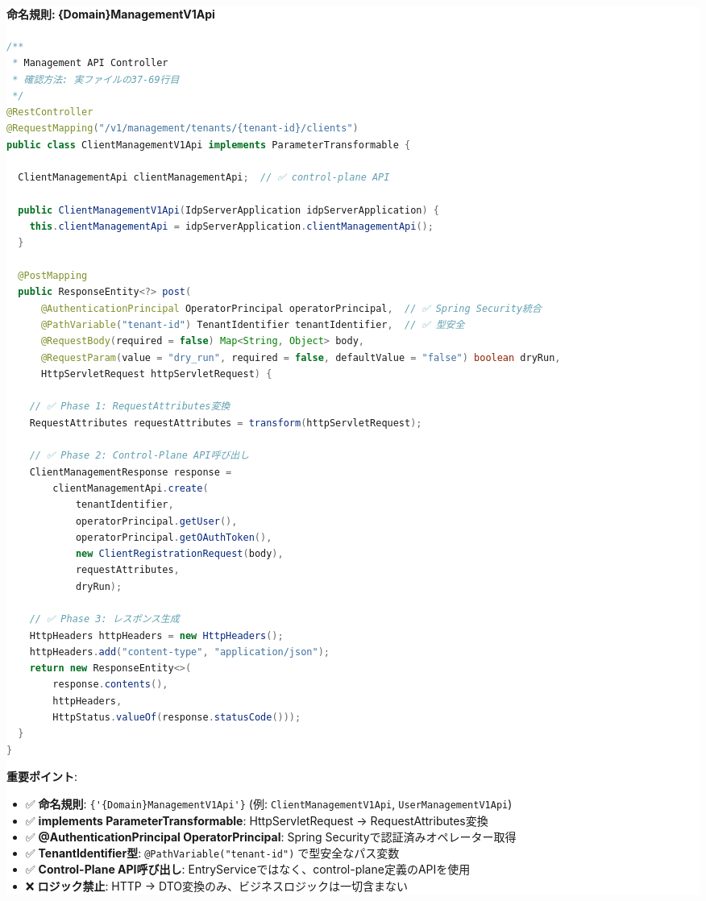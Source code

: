 #### 命名規則: \{Domain\}ManagementV1Api

```java
/**
 * Management API Controller
 * 確認方法: 実ファイルの37-69行目
 */
@RestController
@RequestMapping("/v1/management/tenants/{tenant-id}/clients")
public class ClientManagementV1Api implements ParameterTransformable {

  ClientManagementApi clientManagementApi;  // ✅ control-plane API

  public ClientManagementV1Api(IdpServerApplication idpServerApplication) {
    this.clientManagementApi = idpServerApplication.clientManagementApi();
  }

  @PostMapping
  public ResponseEntity<?> post(
      @AuthenticationPrincipal OperatorPrincipal operatorPrincipal,  // ✅ Spring Security統合
      @PathVariable("tenant-id") TenantIdentifier tenantIdentifier,  // ✅ 型安全
      @RequestBody(required = false) Map<String, Object> body,
      @RequestParam(value = "dry_run", required = false, defaultValue = "false") boolean dryRun,
      HttpServletRequest httpServletRequest) {

    // ✅ Phase 1: RequestAttributes変換
    RequestAttributes requestAttributes = transform(httpServletRequest);

    // ✅ Phase 2: Control-Plane API呼び出し
    ClientManagementResponse response =
        clientManagementApi.create(
            tenantIdentifier,
            operatorPrincipal.getUser(),
            operatorPrincipal.getOAuthToken(),
            new ClientRegistrationRequest(body),
            requestAttributes,
            dryRun);

    // ✅ Phase 3: レスポンス生成
    HttpHeaders httpHeaders = new HttpHeaders();
    httpHeaders.add("content-type", "application/json");
    return new ResponseEntity<>(
        response.contents(),
        httpHeaders,
        HttpStatus.valueOf(response.statusCode()));
  }
}
```

**重要ポイント**:
- ✅ **命名規則**: `{'{Domain}ManagementV1Api'}` (例: `ClientManagementV1Api`, `UserManagementV1Api`)
- ✅ **implements ParameterTransformable**: HttpServletRequest → RequestAttributes変換
- ✅ **@AuthenticationPrincipal OperatorPrincipal**: Spring Securityで認証済みオペレーター取得
- ✅ **TenantIdentifier型**: `@PathVariable("tenant-id")` で型安全なパス変数
- ✅ **Control-Plane API呼び出し**: EntryServiceではなく、control-plane定義のAPIを使用
- ❌ **ロジック禁止**: HTTP → DTO変換のみ、ビジネスロジックは一切含まない
